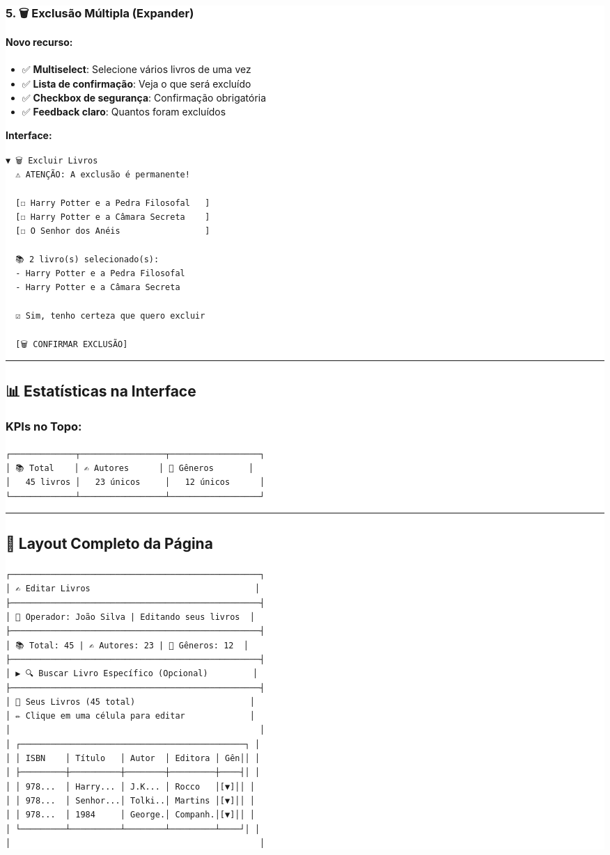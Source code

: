 
### 5. **🗑️ Exclusão Múltipla (Expander)**

#### Novo recurso:
- ✅ **Multiselect**: Selecione vários livros de uma vez
- ✅ **Lista de confirmação**: Veja o que será excluído
- ✅ **Checkbox de segurança**: Confirmação obrigatória
- ✅ **Feedback claro**: Quantos foram excluídos

**Interface:**
```
▼ 🗑️ Excluir Livros
  ⚠️ ATENÇÃO: A exclusão é permanente!
  
  [☐ Harry Potter e a Pedra Filosofal   ]
  [☐ Harry Potter e a Câmara Secreta    ]
  [☐ O Senhor dos Anéis                 ]
  
  📚 2 livro(s) selecionado(s):
  - Harry Potter e a Pedra Filosofal
  - Harry Potter e a Câmara Secreta
  
  ☑ Sim, tenho certeza que quero excluir
  
  [🗑️ CONFIRMAR EXCLUSÃO]
```

---

## 📊 Estatísticas na Interface

### KPIs no Topo:
```
┌─────────────┬─────────────────┬──────────────────┐
│ 📚 Total    │ ✍️ Autores      │ 📖 Gêneros       │
│   45 livros │   23 únicos     │   12 únicos      │
└─────────────┴─────────────────┴──────────────────┘
```

---

## 🎨 Layout Completo da Página

```
┌──────────────────────────────────────────────────┐
│ ✍️ Editar Livros                                 │
├──────────────────────────────────────────────────┤
│ 👤 Operador: João Silva | Editando seus livros  │
├──────────────────────────────────────────────────┤
│ 📚 Total: 45 | ✍️ Autores: 23 | 📖 Gêneros: 12  │
├──────────────────────────────────────────────────┤
│ ▶ 🔍 Buscar Livro Específico (Opcional)         │
├──────────────────────────────────────────────────┤
│ 📝 Seus Livros (45 total)                       │
│ ✏️ Clique em uma célula para editar             │
│                                                  │
│ ┌─────────────────────────────────────────────┐ │
│ │ ISBN    │ Título   │ Autor  │ Editora │ Gên││ │
│ ├─────────┼──────────┼────────┼─────────┼────┤│ │
│ │ 978...  │ Harry... │ J.K... │ Rocco   │[▼]││ │
│ │ 978...  │ Senhor...│ Tolki..│ Martins │[▼]││ │
│ │ 978...  │ 1984     │ George.│ Companh.│[▼]││ │
│ └─────────┴──────────┴────────┴─────────┴────┘│ │
│                                                  │
```